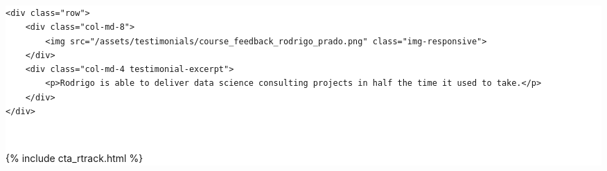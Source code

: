     <div class="row">
        <div class="col-md-8">
            <img src="/assets/testimonials/course_feedback_rodrigo_prado.png" class="img-responsive">
        </div>
        <div class="col-md-4 testimonial-excerpt">
            <p>Rodrigo is able to deliver data science consulting projects in half the time it used to take.</p>
        </div>
    </div> 

</div>



<br>

{% include cta_rtrack.html %}
